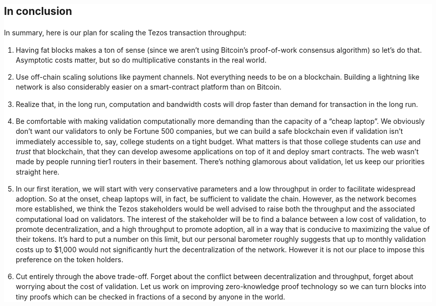 ## In conclusion

In summary, here is our plan for scaling the Tezos transaction throughput:

1. Having fat blocks makes a ton of sense (since we aren’t using Bitcoin’s proof-of-work consensus algorithm) so let’s do that. Asymptotic costs matter, but so do multiplicative constants in the real world.

2. Use off-chain scaling solutions like payment channels. Not everything needs to be on a blockchain. Building a lightning like network is also considerably easier on a smart-contract platform than on Bitcoin.

3. Realize that, in the long run, computation and bandwidth costs will drop faster than demand for transaction in the long run.

4. Be comfortable with making validation computationally more demanding than the capacity of a “cheap laptop”. We obviously don’t want our validators to only be Fortune 500 companies, but we can build a safe blockchain even if validation isn’t immediately accessible to, say, college students on a tight budget. What matters is that those college students can *use* and *trust* that blockchain, that they can develop awesome applications on top of it and deploy smart contracts. The web wasn’t made by people running tier1 routers in their basement. There’s nothing glamorous about validation, let us keep our priorities straight here.

5. In our first iteration, we will start with very conservative parameters and a low throughput in order to facilitate widespread adoption. So at the onset, cheap laptops will, in fact, be sufficient to validate the chain. However, as the network becomes more established, we think the Tezos stakeholders would be well advised to raise both the throughput and the associated computational load on validators. The interest of the stakeholder will be to find a balance between a low cost of validation, to promote decentralization, and a high throughput to promote adoption, all in a way that is conducive to maximizing the value of their tokens. It’s hard to put a number on this limit, but our personal barometer roughly suggests that up to monthly validation costs up to $1,000 would not significantly hurt the decentralization of the network. However it is not our place to impose this preference on the token holders.

6. Cut entirely through the above trade-off. Forget about the conflict between decentralization and throughput, forget about worrying about the cost of validation. Let us work on improving zero-knowledge proof technology so we can turn blocks into tiny proofs which can be checked in fractions of a second by anyone in the world.
